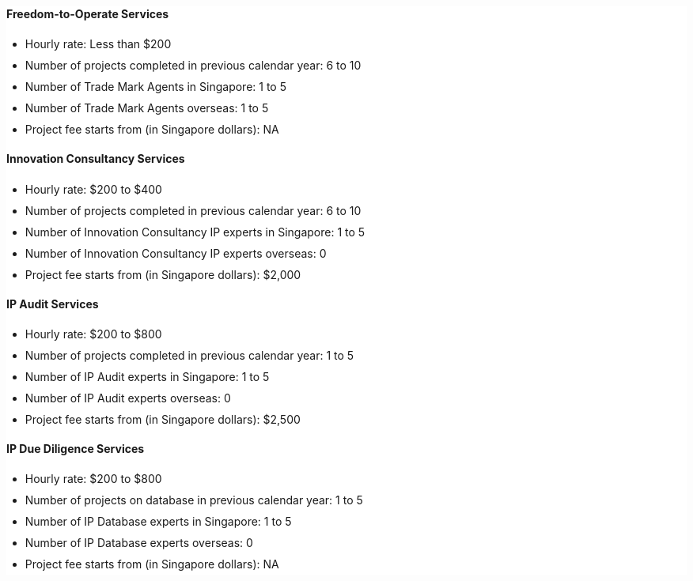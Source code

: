 **Freedom-to-Operate Services**

<ul>
<li style='line-height: 27px; margin: 0px 0px !important'>Hourly rate:  Less than $200</li>
<li style='line-height: 27px; margin: 0px 0px !important'>Number of projects completed in previous calendar year: 6 to 10</li>
<li style='line-height: 27px; margin: 0px 0px !important'>Number of Trade Mark Agents in Singapore: 1 to 5</li>
<li style='line-height: 27px; margin: 0px 0px !important'>Number of Trade Mark Agents overseas: 1 to 5</li>
<li style='line-height: 27px; margin: 0px 0px !important'>Project fee starts from (in Singapore dollars):  NA</li>
</ul>

**Innovation Consultancy Services**

<ul>
<li style='line-height: 27px; margin: 0px 0px !important'>Hourly rate:  $200 to $400</li>
<li style='line-height: 27px; margin: 0px 0px !important'>Number of projects completed in previous calendar year: 6 to 10</li>
<li style='line-height: 27px; margin: 0px 0px !important'>Number of Innovation Consultancy IP experts in Singapore: 1 to 5</li>
<li style='line-height: 27px; margin: 0px 0px !important'>Number of Innovation Consultancy IP experts overseas: 0</li>
<li style='line-height: 27px; margin: 0px 0px !important'>Project fee starts from (in Singapore dollars):  $2,000</li>
</ul>

**IP Audit Services**

<ul>
<li style='line-height: 27px; margin: 0px 0px !important'>Hourly rate:  $200 to $800</li>
<li style='line-height: 27px; margin: 0px 0px !important'>Number of projects completed in previous calendar year: 1 to 5</li>
<li style='line-height: 27px; margin: 0px 0px !important'>Number of IP Audit experts in Singapore: 1 to 5</li>
<li style='line-height: 27px; margin: 0px 0px !important'>Number of IP Audit experts overseas: 0</li>
<li style='line-height: 27px; margin: 0px 0px !important'>Project fee starts from (in Singapore dollars):  $2,500</li>
</ul>

**IP Due Diligence Services**

<ul>
<li style='line-height: 27px; margin: 0px 0px !important'>Hourly rate:  $200 to $800</li>
<li style='line-height: 27px; margin: 0px 0px !important'>Number of projects on database in previous calendar year: 1 to 5</li>
<li style='line-height: 27px; margin: 0px 0px !important'>Number of IP Database experts in Singapore: 1 to 5</li>
<li style='line-height: 27px; margin: 0px 0px !important'>Number of IP Database experts overseas: 0</li>
<li style='line-height: 27px; margin: 0px 0px !important'>Project fee starts from (in Singapore dollars):  NA</li>
</ul>
